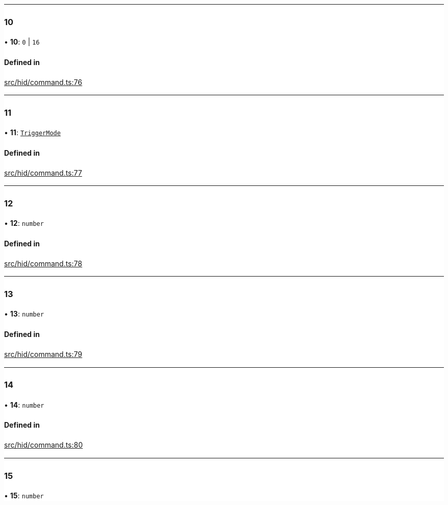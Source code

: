 ___

### 10

• **10**: ``0`` \| ``16``

#### Defined in

[src/hid/command.ts:76](https://github.com/nsfm/dualsense-ts/blob/ab67fa7/src/hid/command.ts#L76)

___

### 11

• **11**: [`TriggerMode`](../wiki/TriggerMode)

#### Defined in

[src/hid/command.ts:77](https://github.com/nsfm/dualsense-ts/blob/ab67fa7/src/hid/command.ts#L77)

___

### 12

• **12**: `number`

#### Defined in

[src/hid/command.ts:78](https://github.com/nsfm/dualsense-ts/blob/ab67fa7/src/hid/command.ts#L78)

___

### 13

• **13**: `number`

#### Defined in

[src/hid/command.ts:79](https://github.com/nsfm/dualsense-ts/blob/ab67fa7/src/hid/command.ts#L79)

___

### 14

• **14**: `number`

#### Defined in

[src/hid/command.ts:80](https://github.com/nsfm/dualsense-ts/blob/ab67fa7/src/hid/command.ts#L80)

___

### 15

• **15**: `number`
